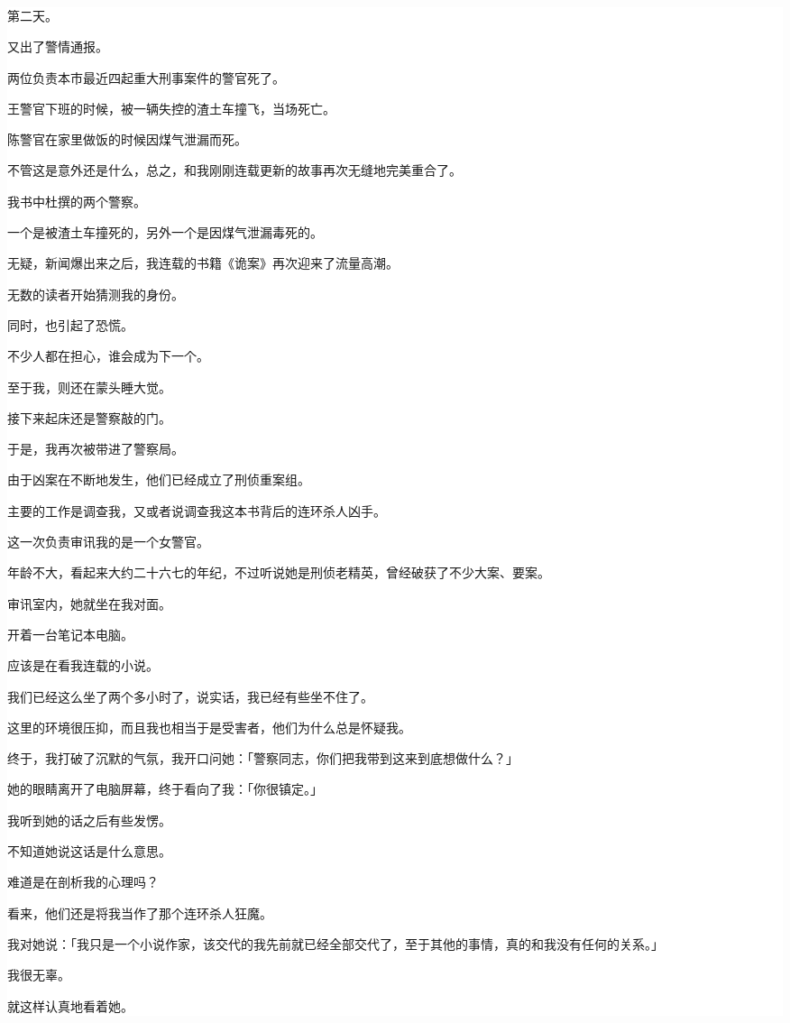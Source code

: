 第二天。

又出了警情通报。

两位负责本市最近四起重大刑事案件的警官死了。

王警官下班的时候，被一辆失控的渣土车撞飞，当场死亡。

陈警官在家里做饭的时候因煤气泄漏而死。

不管这是意外还是什么，总之，和我刚刚连载更新的故事再次无缝地完美重合了。

我书中杜撰的两个警察。

一个是被渣土车撞死的，另外一个是因煤气泄漏毒死的。

无疑，新闻爆出来之后，我连载的书籍《诡案》再次迎来了流量高潮。

无数的读者开始猜测我的身份。

同时，也引起了恐慌。

不少人都在担心，谁会成为下一个。

至于我，则还在蒙头睡大觉。

接下来起床还是警察敲的门。

于是，我再次被带进了警察局。

由于凶案在不断地发生，他们已经成立了刑侦重案组。

主要的工作是调查我，又或者说调查我这本书背后的连环杀人凶手。

这一次负责审讯我的是一个女警官。

年龄不大，看起来大约二十六七的年纪，不过听说她是刑侦老精英，曾经破获了不少大案、要案。

审讯室内，她就坐在我对面。

开着一台笔记本电脑。

应该是在看我连载的小说。

我们已经这么坐了两个多小时了，说实话，我已经有些坐不住了。

这里的环境很压抑，而且我也相当于是受害者，他们为什么总是怀疑我。

终于，我打破了沉默的气氛，我开口问她：「警察同志，你们把我带到这来到底想做什么？」

她的眼睛离开了电脑屏幕，终于看向了我：「你很镇定。」

我听到她的话之后有些发愣。

不知道她说这话是什么意思。

难道是在剖析我的心理吗？

看来，他们还是将我当作了那个连环杀人狂魔。

我对她说：「我只是一个小说作家，该交代的我先前就已经全部交代了，至于其他的事情，真的和我没有任何的关系。」

我很无辜。

就这样认真地看着她。
